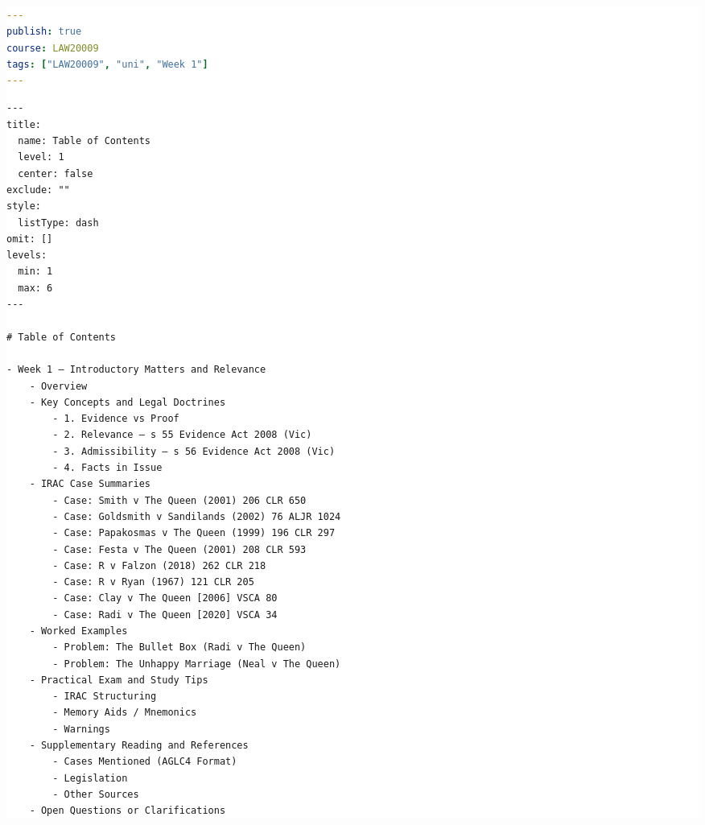 ```yaml
---
publish: true
course: LAW20009
tags: ["LAW20009", "uni", "Week 1"]
---
```

```insta-toc
---
title:
  name: Table of Contents
  level: 1
  center: false
exclude: ""
style:
  listType: dash
omit: []
levels:
  min: 1
  max: 6
---

# Table of Contents

- Week 1 – Introductory Matters and Relevance
    - Overview
    - Key Concepts and Legal Doctrines
        - 1. Evidence vs Proof
        - 2. Relevance – s 55 Evidence Act 2008 (Vic)
        - 3. Admissibility – s 56 Evidence Act 2008 (Vic)
        - 4. Facts in Issue
    - IRAC Case Summaries
        - Case: Smith v The Queen (2001) 206 CLR 650
        - Case: Goldsmith v Sandilands (2002) 76 ALJR 1024
        - Case: Papakosmas v The Queen (1999) 196 CLR 297
        - Case: Festa v The Queen (2001) 208 CLR 593
        - Case: R v Falzon (2018) 262 CLR 218
        - Case: R v Ryan (1967) 121 CLR 205
        - Case: Clay v The Queen [2006] VSCA 80
        - Case: Radi v The Queen [2020] VSCA 34
    - Worked Examples
        - Problem: The Bullet Box (Radi v The Queen)
        - Problem: The Unhappy Marriage (Neal v The Queen)
    - Practical Exam and Study Tips
        - IRAC Structuring
        - Memory Aids / Mnemonics
        - Warnings
    - Supplementary Reading and References
        - Cases Mentioned (AGLC4 Format)
        - Legislation
        - Other Sources
    - Open Questions or Clarifications
```
